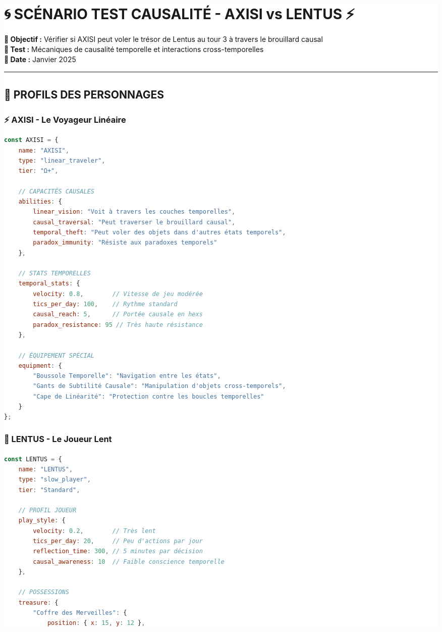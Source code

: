 # 🌀 **SCÉNARIO TEST CAUSALITÉ - AXISI vs LENTUS** ⚡

**🎯 Objectif :** Vérifier si AXISI peut voler le trésor de Lentus au tour 3 à travers le brouillard causal  
**🔬 Test :** Mécaniques de causalité temporelle et interactions cross-temporelles  
**📅 Date :** Janvier 2025

---

## 🦸 **PROFILS DES PERSONNAGES**

### **⚡ AXISI - Le Voyageur Linéaire**
```javascript
const AXISI = {
    name: "AXISI",
    type: "linear_traveler", 
    tier: "Ω+",
    
    // CAPACITÉS CAUSALES
    abilities: {
        linear_vision: "Voit à travers les couches temporelles",
        causal_traversal: "Peut traverser le brouillard causal",
        temporal_theft: "Peut voler des objets dans d'autres états temporels",
        paradox_immunity: "Résiste aux paradoxes temporels"
    },
    
    // STATS TEMPORELLES
    temporal_stats: {
        velocity: 0.8,        // Vitesse de jeu modérée
        tics_per_day: 100,    // Rythme standard
        causal_reach: 5,      // Portée causale en hexs
        paradox_resistance: 95 // Très haute résistance
    },
    
    // ÉQUIPEMENT SPÉCIAL
    equipment: {
        "Boussole Temporelle": "Navigation entre les états",
        "Gants de Subtilité Causale": "Manipulation d'objets cross-temporels",
        "Cape de Linéarité": "Protection contre les boucles temporelles"
    }
};
```

### **🐌 LENTUS - Le Joueur Lent**
```javascript
const LENTUS = {
    name: "LENTUS",
    type: "slow_player",
    tier: "Standard",
    
    // PROFIL JOUEUR
    play_style: {
        velocity: 0.2,        // Très lent
        tics_per_day: 20,     // Peu d'actions par jour
        reflection_time: 300, // 5 minutes par décision
        causal_awareness: 10  // Faible conscience temporelle
    },
    
    // POSSESSIONS
    treasure: {
        "Coffre des Merveilles": {
            position: { x: 15, y: 12 },
```